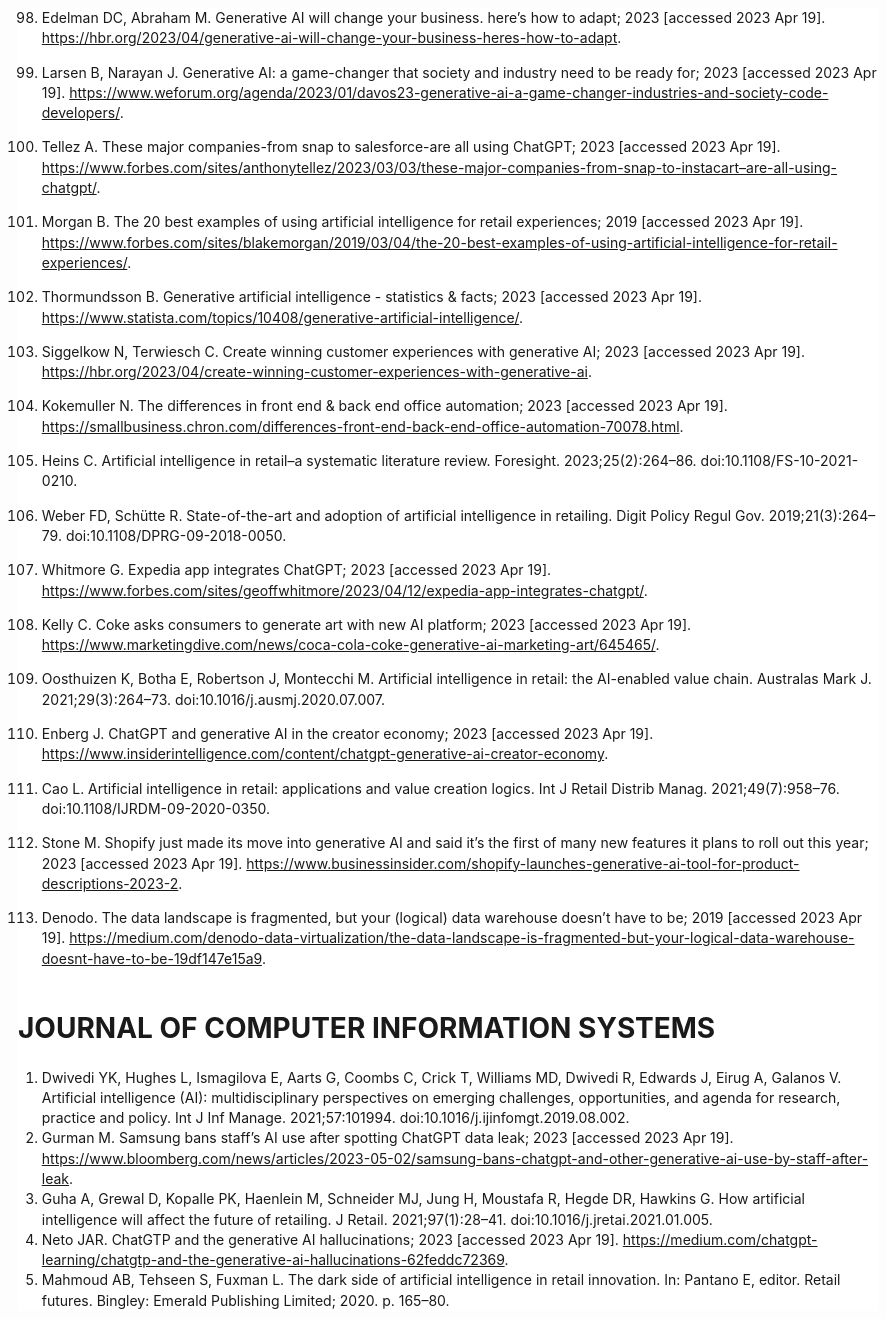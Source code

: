 98. Edelman DC, Abraham M. Generative AI will change your business. here’s how to adapt; 2023 [accessed 2023 Apr 19]. https://hbr.org/2023/04/generative-ai-will-change-your-business-heres-how-to-adapt.

99. Larsen B, Narayan J. Generative AI: a game-changer that society and industry need to be ready for; 2023 [accessed 2023 Apr 19]. https://www.weforum.org/agenda/2023/01/davos23-generative-ai-a-game-changer-industries-and-society-code-developers/.

100. Tellez A. These major companies-from snap to salesforce-are all using ChatGPT; 2023 [accessed 2023 Apr 19]. https://www.forbes.com/sites/anthonytellez/2023/03/03/these-major-companies-from-snap-to-instacart–are-all-using-chatgpt/.

101. Morgan B. The 20 best examples of using artificial intelligence for retail experiences; 2019 [accessed 2023 Apr 19]. https://www.forbes.com/sites/blakemorgan/2019/03/04/the-20-best-examples-of-using-artificial-intelligence-for-retail-experiences/.

102. Thormundsson B. Generative artificial intelligence - statistics & facts; 2023 [accessed 2023 Apr 19]. https://www.statista.com/topics/10408/generative-artificial-intelligence/.

103. Siggelkow N, Terwiesch C. Create winning customer experiences with generative AI; 2023 [accessed 2023 Apr 19]. https://hbr.org/2023/04/create-winning-customer-experiences-with-generative-ai.

104. Kokemuller N. The differences in front end & back end office automation; 2023 [accessed 2023 Apr 19]. https://smallbusiness.chron.com/differences-front-end-back-end-office-automation-70078.html.

105. Heins C. Artificial intelligence in retail–a systematic literature review. Foresight. 2023;25(2):264–86. doi:10.1108/FS-10-2021-0210.

106. Weber FD, Schütte R. State-of-the-art and adoption of artificial intelligence in retailing. Digit Policy Regul Gov. 2019;21(3):264–79. doi:10.1108/DPRG-09-2018-0050.

107. Whitmore G. Expedia app integrates ChatGPT; 2023 [accessed 2023 Apr 19]. https://www.forbes.com/sites/geoffwhitmore/2023/04/12/expedia-app-integrates-chatgpt/.

108. Kelly C. Coke asks consumers to generate art with new AI platform; 2023 [accessed 2023 Apr 19]. https://www.marketingdive.com/news/coca-cola-coke-generative-ai-marketing-art/645465/.

109. Oosthuizen K, Botha E, Robertson J, Montecchi M. Artificial intelligence in retail: the AI-enabled value chain. Australas Mark J. 2021;29(3):264–73. doi:10.1016/j.ausmj.2020.07.007.

110. Enberg J. ChatGPT and generative AI in the creator economy; 2023 [accessed 2023 Apr 19]. https://www.insiderintelligence.com/content/chatgpt-generative-ai-creator-economy.

111. Cao L. Artificial intelligence in retail: applications and value creation logics. Int J Retail Distrib Manag. 2021;49(7):958–76. doi:10.1108/IJRDM-09-2020-0350.

112. Stone M. Shopify just made its move into generative AI and said it’s the first of many new features it plans to roll out this year; 2023 [accessed 2023 Apr 19]. https://www.businessinsider.com/shopify-launches-generative-ai-tool-for-product-descriptions-2023-2.

113. Denodo. The data landscape is fragmented, but your (logical) data warehouse doesn’t have to be; 2019 [accessed 2023 Apr 19]. https://medium.com/denodo-data-virtualization/the-data-landscape-is-fragmented-but-your-logical-data-warehouse-doesnt-have-to-be-19df147e15a9.

# JOURNAL OF COMPUTER INFORMATION SYSTEMS

1. Dwivedi YK, Hughes L, Ismagilova E, Aarts G, Coombs C, Crick T, Williams MD, Dwivedi R, Edwards J, Eirug A, Galanos V. Artificial intelligence (AI): multidisciplinary perspectives on emerging challenges, opportunities, and agenda for research, practice and policy. Int J Inf Manage. 2021;57:101994. doi:10.1016/j.ijinfomgt.2019.08.002.
2. Gurman M. Samsung bans staff’s AI use after spotting ChatGPT data leak; 2023 [accessed 2023 Apr 19]. https://www.bloomberg.com/news/articles/2023-05-02/samsung-bans-chatgpt-and-other-generative-ai-use-by-staff-after-leak.
3. Guha A, Grewal D, Kopalle PK, Haenlein M, Schneider MJ, Jung H, Moustafa R, Hegde DR, Hawkins G. How artificial intelligence will affect the future of retailing. J Retail. 2021;97(1):28–41. doi:10.1016/j.jretai.2021.01.005.
4. Neto JAR. ChatGTP and the generative AI hallucinations; 2023 [accessed 2023 Apr 19]. https://medium.com/chatgpt-learning/chatgtp-and-the-generative-ai-hallucinations-62feddc72369.
5. Mahmoud AB, Tehseen S, Fuxman L. The dark side of artificial intelligence in retail innovation. In: Pantano E, editor. Retail futures. Bingley: Emerald Publishing Limited; 2020. p. 165–80.